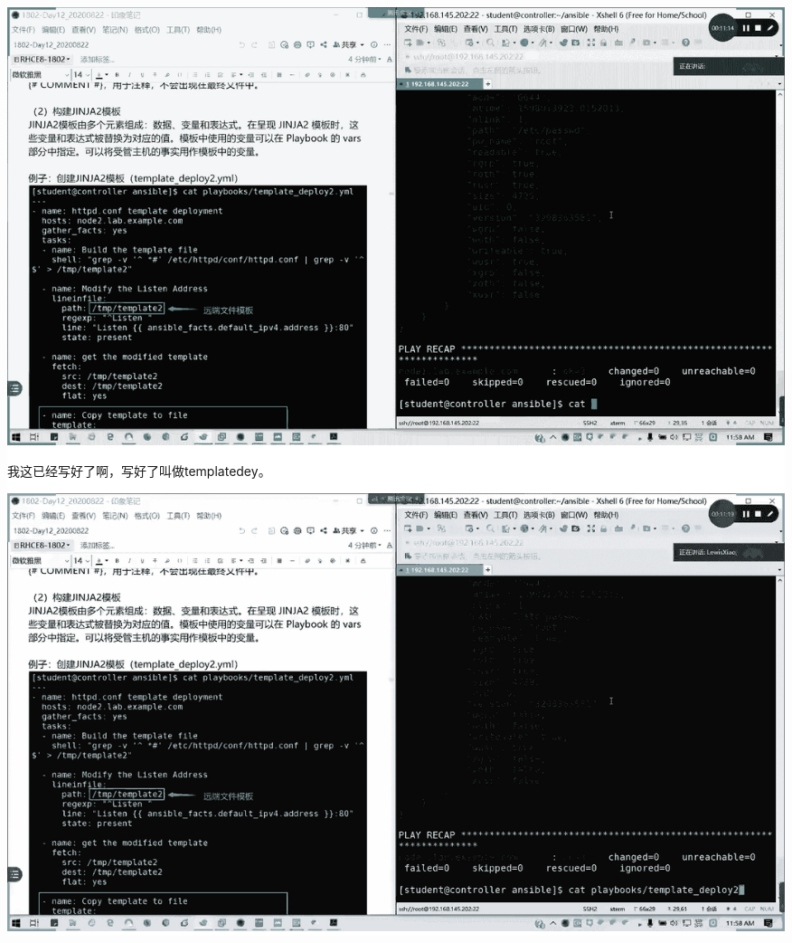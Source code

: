 ![](img/82e0710f04b5a9536365d4ebb66ff83f_87.png)

我这已经写好了啊，写好了叫做templatedey。

![](img/82e0710f04b5a9536365d4ebb66ff83f_89.png)
